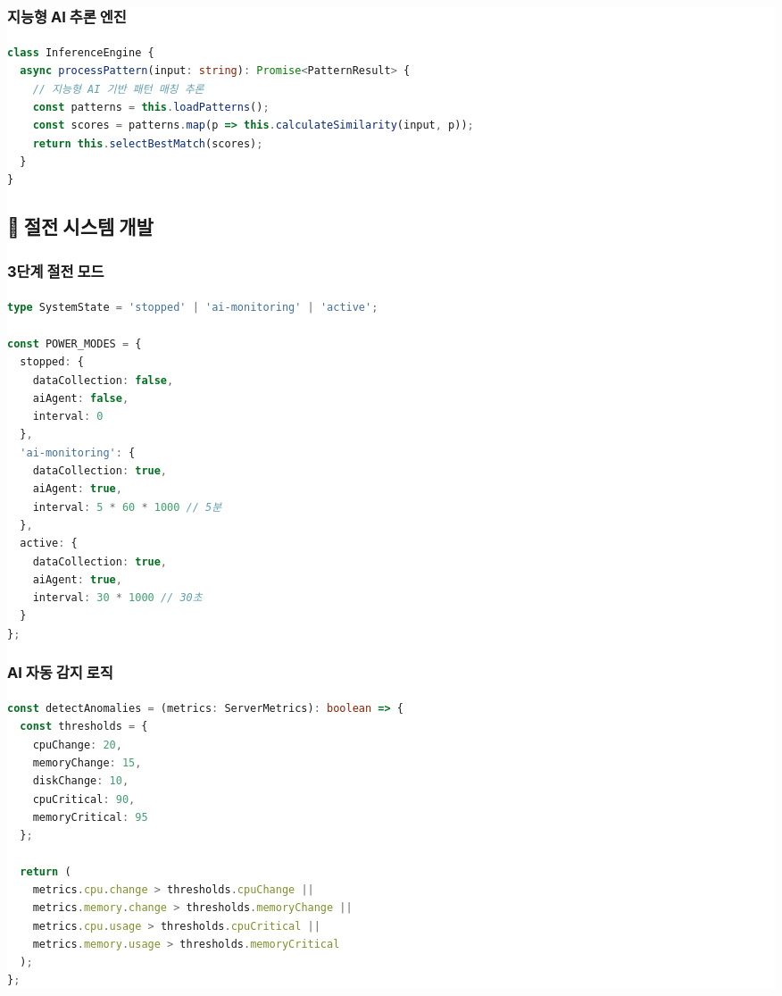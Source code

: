 ### 지능형 AI 추론 엔진
```typescript
class InferenceEngine {
  async processPattern(input: string): Promise<PatternResult> {
    // 지능형 AI 기반 패턴 매칭 추론
    const patterns = this.loadPatterns();
    const scores = patterns.map(p => this.calculateSimilarity(input, p));
    return this.selectBestMatch(scores);
  }
}
```

## 🔋 절전 시스템 개발

### 3단계 절전 모드
```typescript
type SystemState = 'stopped' | 'ai-monitoring' | 'active';

const POWER_MODES = {
  stopped: {
    dataCollection: false,
    aiAgent: false,
    interval: 0
  },
  'ai-monitoring': {
    dataCollection: true,
    aiAgent: true,
    interval: 5 * 60 * 1000 // 5분
  },
  active: {
    dataCollection: true,
    aiAgent: true,
    interval: 30 * 1000 // 30초
  }
};
```

### AI 자동 감지 로직
```typescript
const detectAnomalies = (metrics: ServerMetrics): boolean => {
  const thresholds = {
    cpuChange: 20,
    memoryChange: 15,
    diskChange: 10,
    cpuCritical: 90,
    memoryCritical: 95
  };
  
  return (
    metrics.cpu.change > thresholds.cpuChange ||
    metrics.memory.change > thresholds.memoryChange ||
    metrics.cpu.usage > thresholds.cpuCritical ||
    metrics.memory.usage > thresholds.memoryCritical
  );
};
```
